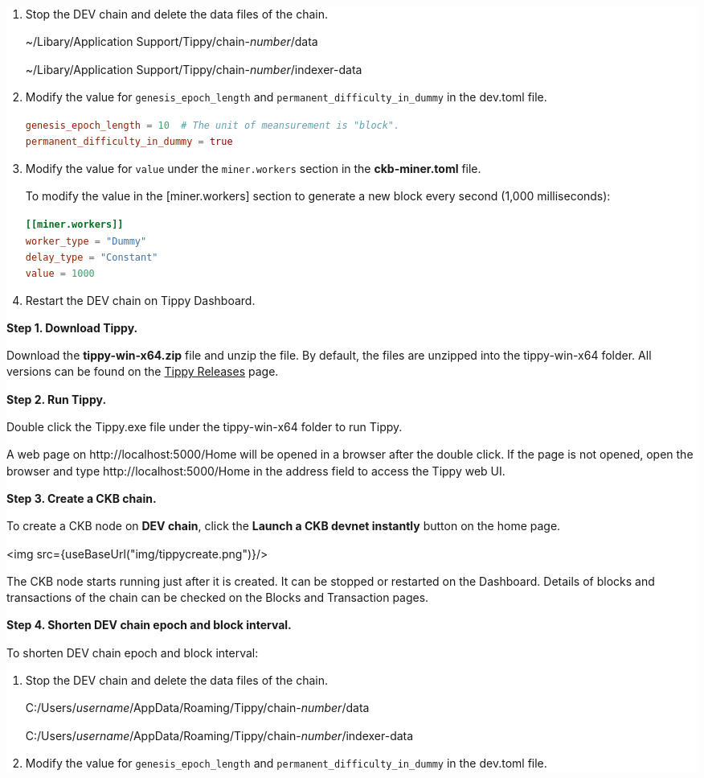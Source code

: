 <ol><li><p>Stop the DEV chain and delete the data files of the chain.</p><p>~/Libary/Application Support/Tippy/chain-<var>number</var>/data</p><p>~/Libary/Application Support/Tippy/chain-<var>number</var>/indexer-data</p></li><li><p>Modify the value for <code>genesis_epoch_length</code> and <code>permanent_difficulty_in_dummy</code> in the dev.toml file.</p>



```toml title="~/Libary/Application Support/Tippy/chain-number/specs/dev.toml"
genesis_epoch_length = 10  # The unit of meansurement is "block".
permanent_difficulty_in_dummy = true
```

</li><li><p>Modify the value for <code>value</code> under the <code>miner.workers</code> section  in the <b>ckb-miner.toml</b> file.</p>

<p>To modify the value in the [miner.workers] section to generate a new block every second (1,000 milliseconds):</p>

```toml title="~/Libary/Application Support/Tippy/chain-number/ckb-miner.toml" {4}
[[miner.workers]]
worker_type = "Dummy"
delay_type = "Constant"
value = 1000
```

</li><li><p>Restart the DEV chain on Tippy Dashboard.</p></li></ol>

</TabItem>

<TabItem value="windows"><p><b>Step 1. Download Tippy.</b></p>

<p>Download the <b>tippy-win-x64.zip</b> file and unzip the file. By default, the files are unzipped into the tippy-win-x64 folder. All versions can be found on the <a href="https://github.com/nervosnetwork/tippy/releases"><i class="feather icon-download"></i>Tippy Releases</a> page.</p>

<p><b>Step 2. Run Tippy.</b></p><p>Double click the Tippy.exe file under the tippy-win-x64 folder to run Tippy.</p>

<p>A web page on <a>http://localhost:5000/Home</a> will be opened in a browser after the double click. If the page is not opened, open the browser and type <a>http://localhost:5000/Home</a> in the address field to access the Tippy web UI.</p>

<p><b>Step 3. Create a CKB chain.</b></p>
<p>To create a CKB node on <b>DEV chain</b>, click the <b>Launch a CKB devnet instantly</b> button on the home page.</p>

<img src={useBaseUrl("img/tippycreate.png")}/>

<p>The CKB node starts running just after it is created. It can be stopped or restarted on the Dashboard. Details of blocks and transactions of the chain can be checked on the Blocks and Transaction pages.</p>

<b>Step 4. Shorten DEV chain epoch and block interval.</b>

<p>To shorten DEV chain epoch and block interval:</p>

<ol><li><p>Stop the DEV chain and delete the data files of the chain.</p><p>C:/Users/<var>username</var>/AppData/Roaming/Tippy/chain-<var>number</var>/data</p><p>C:/Users/<var>username</var>/AppData/Roaming/Tippy/chain-<var>number</var>/indexer-data</p></li><li><p>Modify the value for <code>genesis_epoch_length</code> and <code>permanent_difficulty_in_dummy</code> in the dev.toml file.</p>
